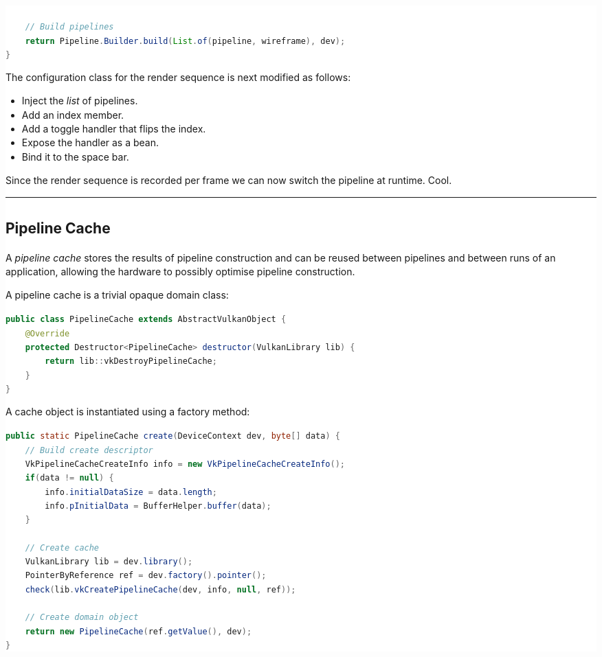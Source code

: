 ```java

    // Build pipelines
    return Pipeline.Builder.build(List.of(pipeline, wireframe), dev);
}
```

The configuration class for the render sequence is next modified as follows:
* Inject the _list_ of pipelines.
* Add an index member.
* Add a toggle handler that flips the index.
* Expose the handler as a bean.
* Bind it to the space bar.

Since the render sequence is recorded per frame we can now switch the pipeline at runtime.  Cool.

---

## Pipeline Cache

A _pipeline cache_ stores the results of pipeline construction and can be reused between pipelines and between runs of an application, allowing the hardware to possibly optimise pipeline construction.  

A pipeline cache is a trivial opaque domain class:

```java
public class PipelineCache extends AbstractVulkanObject {
    @Override
    protected Destructor<PipelineCache> destructor(VulkanLibrary lib) {
        return lib::vkDestroyPipelineCache;
    }
}
```

A cache object is instantiated using a factory method:

```java
public static PipelineCache create(DeviceContext dev, byte[] data) {
    // Build create descriptor
    VkPipelineCacheCreateInfo info = new VkPipelineCacheCreateInfo();
    if(data != null) {
        info.initialDataSize = data.length;
        info.pInitialData = BufferHelper.buffer(data);
    }

    // Create cache
    VulkanLibrary lib = dev.library();
    PointerByReference ref = dev.factory().pointer();
    check(lib.vkCreatePipelineCache(dev, info, null, ref));

    // Create domain object
    return new PipelineCache(ref.getValue(), dev);
}
```
